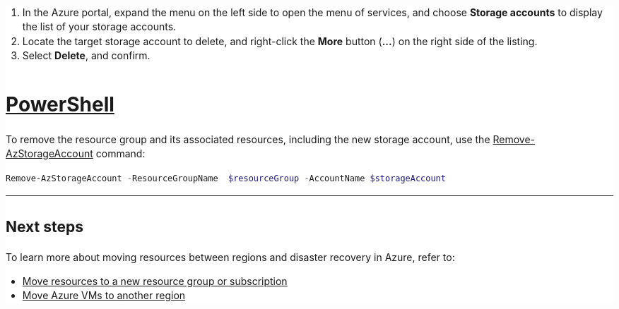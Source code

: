 1. In the Azure portal, expand the menu on the left side to open the menu of services, and choose **Storage accounts** to display the list of your storage accounts.
1. Locate the target storage account to delete, and right-click the **More** button (**...**) on the right side of the listing.
1. Select **Delete**, and confirm.

# [PowerShell](#tab/azure-powershell)

To remove the resource group and its associated resources, including the new storage account, use the [Remove-AzStorageAccount](/powershell/module/az.storage/remove-azstorageaccount) command:

```powershell
Remove-AzStorageAccount -ResourceGroupName  $resourceGroup -AccountName $storageAccount
```

---

## Next steps

To learn more about moving resources between regions and disaster recovery in Azure, refer to:

- [Move resources to a new resource group or subscription](../move-resource-group-and-subscription.md)
- [Move Azure VMs to another region](../../../site-recovery/azure-to-azure-tutorial-migrate.md)
